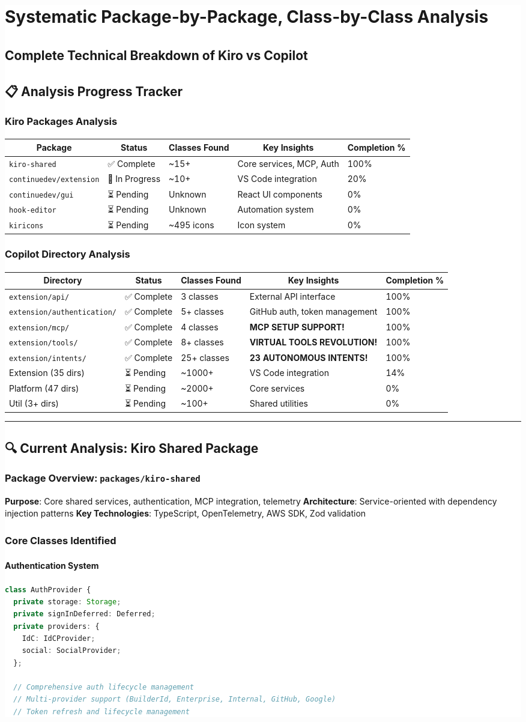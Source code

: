 # Systematic Package-by-Package, Class-by-Class Analysis
## Complete Technical Breakdown of Kiro vs Copilot

## 📋 **Analysis Progress Tracker**

### **Kiro Packages Analysis**
| Package | Status | Classes Found | Key Insights | Completion % |
|---------|--------|---------------|--------------|--------------|
| `kiro-shared` | ✅ Complete | ~15+ | Core services, MCP, Auth | 100% |
| `continuedev/extension` | 🔄 In Progress | ~10+ | VS Code integration | 20% |
| `continuedev/gui` | ⏳ Pending | Unknown | React UI components | 0% |
| `hook-editor` | ⏳ Pending | Unknown | Automation system | 0% |
| `kiricons` | ⏳ Pending | ~495 icons | Icon system | 0% |

### **Copilot Directory Analysis**
| Directory | Status | Classes Found | Key Insights | Completion % |
|-----------|--------|---------------|--------------|--------------|
| `extension/api/` | ✅ Complete | 3 classes | External API interface | 100% |
| `extension/authentication/` | ✅ Complete | 5+ classes | GitHub auth, token management | 100% |
| `extension/mcp/` | ✅ Complete | 4 classes | **MCP SETUP SUPPORT!** | 100% |
| `extension/tools/` | ✅ Complete | 8+ classes | **VIRTUAL TOOLS REVOLUTION!** | 100% |
| `extension/intents/` | ✅ Complete | 25+ classes | **23 AUTONOMOUS INTENTS!** | 100% |
| Extension (35 dirs) | ⏳ Pending | ~1000+ | VS Code integration | 14% |
| Platform (47 dirs) | ⏳ Pending | ~2000+ | Core services | 0% |
| Util (3+ dirs) | ⏳ Pending | ~100+ | Shared utilities | 0% |

---

## 🔍 **Current Analysis: Kiro Shared Package**

### **Package Overview: `packages/kiro-shared`**
**Purpose**: Core shared services, authentication, MCP integration, telemetry
**Architecture**: Service-oriented with dependency injection patterns
**Key Technologies**: TypeScript, OpenTelemetry, AWS SDK, Zod validation

### **Core Classes Identified**

#### **Authentication System**
```typescript
class AuthProvider {
  private storage: Storage;
  private signInDeferred: Deferred;
  private providers: {
    IdC: IdCProvider;
    social: SocialProvider;
  };
  
  // Comprehensive auth lifecycle management
  // Multi-provider support (BuilderId, Enterprise, Internal, GitHub, Google)
  // Token refresh and lifecycle management
```